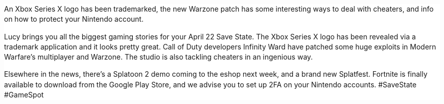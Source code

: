 An Xbox Series X logo has been trademarked, the new Warzone patch has some interesting ways to deal with cheaters, and info on how to protect your Nintendo account. 

Lucy brings you all the biggest gaming stories for your April 22 Save State. The Xbox Series X logo has been revealed via a trademark application and it looks pretty great. Call of Duty developers Infinity Ward have patched some huge exploits in Modern Warfare’s multiplayer and Warzone. The studio is also tackling cheaters in an ingenious way.

Elsewhere in the news, there’s a Splatoon 2 demo coming to the eshop next week, and a brand new Splatfest. Fortnite is finally available to download from the Google Play Store, and we advise you to set up 2FA on your Nintendo accounts.
#SaveState #GameSpot

